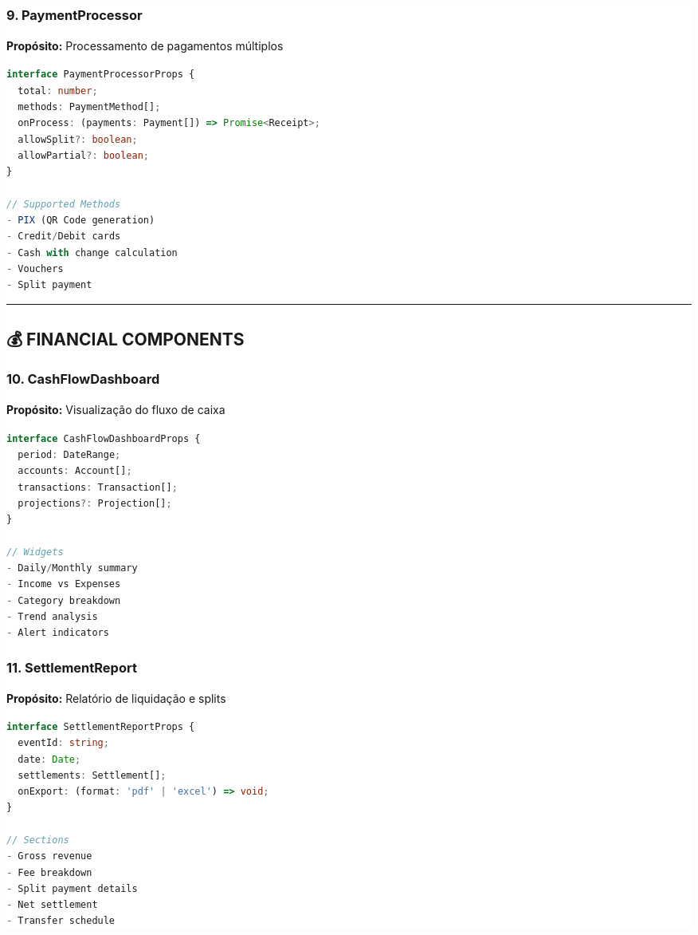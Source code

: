 ### 9. PaymentProcessor
**Propósito:** Processamento de pagamentos múltiplos

```typescript
interface PaymentProcessorProps {
  total: number;
  methods: PaymentMethod[];
  onProcess: (payments: Payment[]) => Promise<Receipt>;
  allowSplit?: boolean;
  allowPartial?: boolean;
}

// Supported Methods
- PIX (QR Code generation)
- Credit/Debit cards
- Cash with change calculation
- Vouchers
- Split payment
```

---

## 💰 FINANCIAL COMPONENTS

### 10. CashFlowDashboard
**Propósito:** Visualização do fluxo de caixa

```typescript
interface CashFlowDashboardProps {
  period: DateRange;
  accounts: Account[];
  transactions: Transaction[];
  projections?: Projection[];
}

// Widgets
- Daily/Monthly summary
- Income vs Expenses
- Category breakdown
- Trend analysis
- Alert indicators
```

### 11. SettlementReport
**Propósito:** Relatório de liquidação e splits

```typescript
interface SettlementReportProps {
  eventId: string;
  date: Date;
  settlements: Settlement[];
  onExport: (format: 'pdf' | 'excel') => void;
}

// Sections
- Gross revenue
- Fee breakdown
- Split payment details
- Net settlement
- Transfer schedule
```
